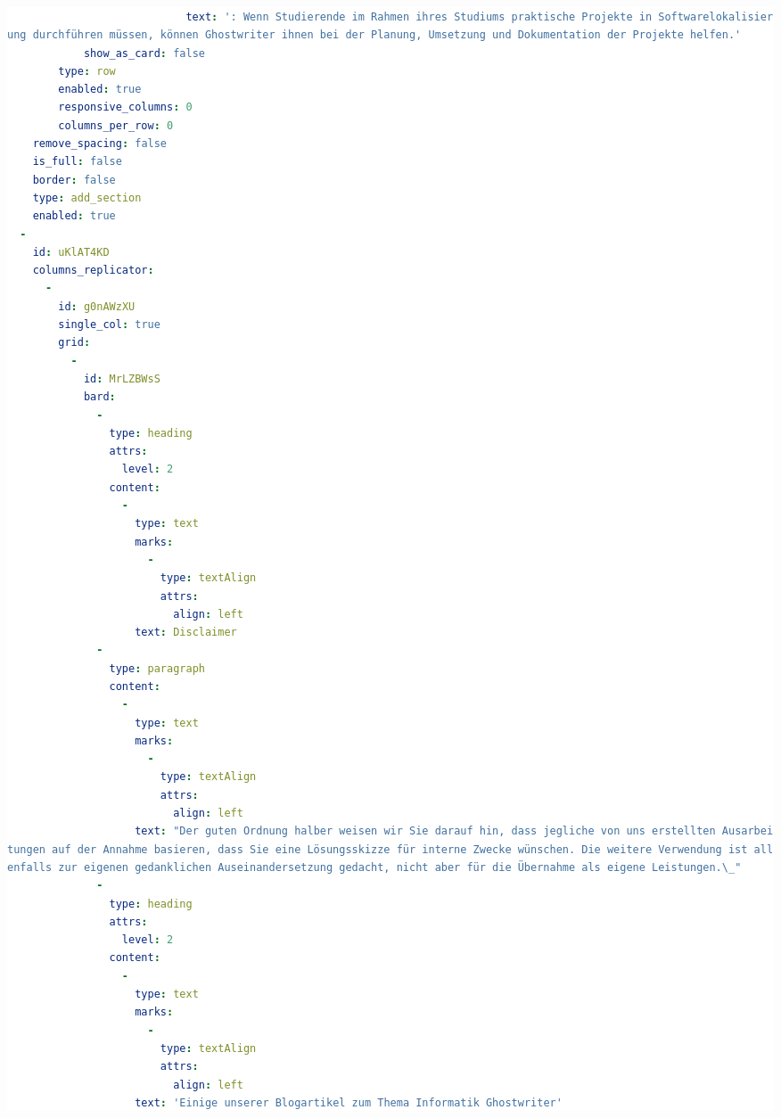 ```yaml
                            text: ': Wenn Studierende im Rahmen ihres Studiums praktische Projekte in Softwarelokalisierung durchführen müssen, können Ghostwriter ihnen bei der Planung, Umsetzung und Dokumentation der Projekte helfen.'
            show_as_card: false
        type: row
        enabled: true
        responsive_columns: 0
        columns_per_row: 0
    remove_spacing: false
    is_full: false
    border: false
    type: add_section
    enabled: true
  -
    id: uKlAT4KD
    columns_replicator:
      -
        id: g0nAWzXU
        single_col: true
        grid:
          -
            id: MrLZBWsS
            bard:
              -
                type: heading
                attrs:
                  level: 2
                content:
                  -
                    type: text
                    marks:
                      -
                        type: textAlign
                        attrs:
                          align: left
                    text: Disclaimer
              -
                type: paragraph
                content:
                  -
                    type: text
                    marks:
                      -
                        type: textAlign
                        attrs:
                          align: left
                    text: "Der guten Ordnung halber weisen wir Sie darauf hin, dass jegliche von uns erstellten Ausarbeitungen auf der Annahme basieren, dass Sie eine Lösungsskizze für interne Zwecke wünschen. Die weitere Verwendung ist allenfalls zur eigenen gedanklichen Auseinandersetzung gedacht, nicht aber für die Übernahme als eigene Leistungen.\_"
              -
                type: heading
                attrs:
                  level: 2
                content:
                  -
                    type: text
                    marks:
                      -
                        type: textAlign
                        attrs:
                          align: left
                    text: 'Einige unserer Blogartikel zum Thema Informatik Ghostwriter'
```